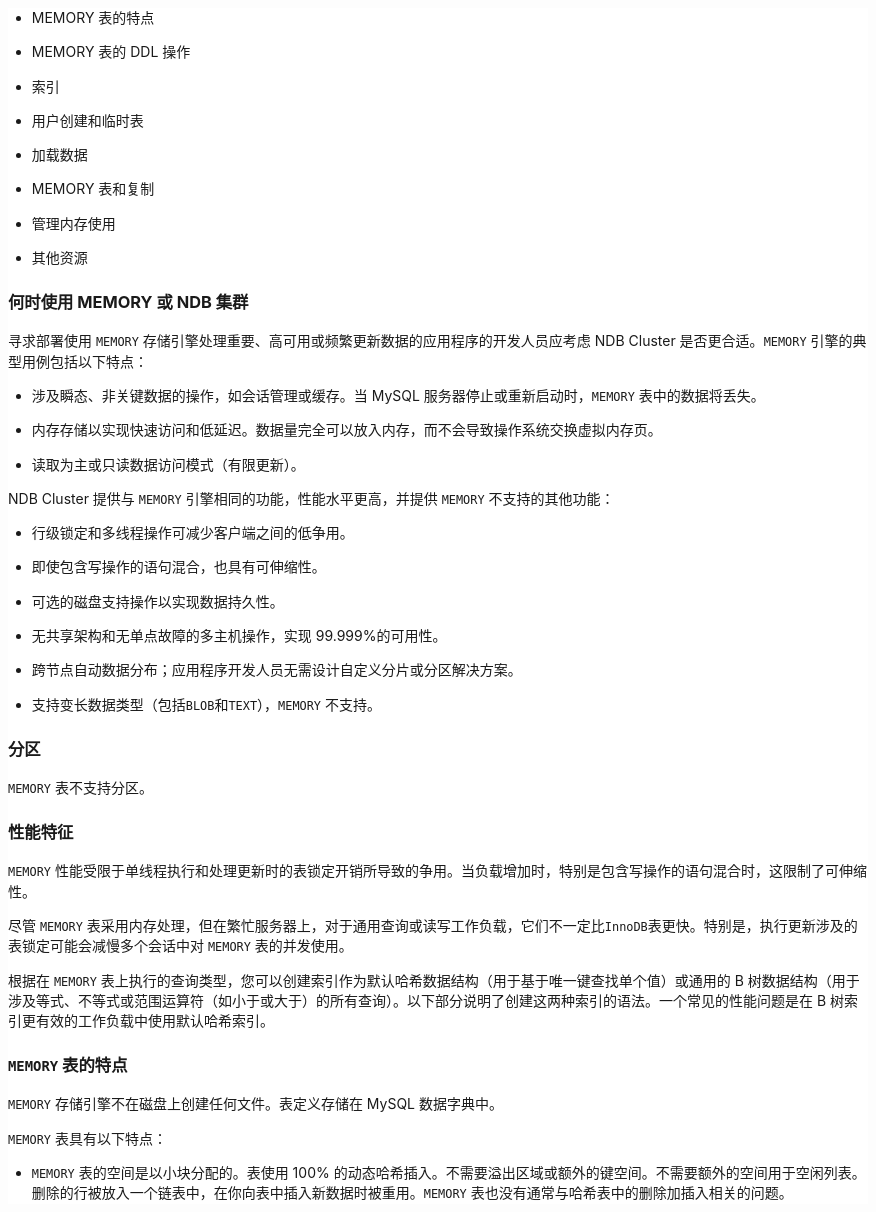 +   MEMORY 表的特点

+   MEMORY 表的 DDL 操作

+   索引

+   用户创建和临时表

+   加载数据

+   MEMORY 表和复制

+   管理内存使用

+   其他资源

### 何时使用 MEMORY 或 NDB 集群

寻求部署使用 `MEMORY` 存储引擎处理重要、高可用或频繁更新数据的应用程序的开发人员应考虑 NDB Cluster 是否更合适。`MEMORY` 引擎的典型用例包括以下特点：

+   涉及瞬态、非关键数据的操作，如会话管理或缓存。当 MySQL 服务器停止或重新启动时，`MEMORY` 表中的数据将丢失。

+   内存存储以实现快速访问和低延迟。数据量完全可以放入内存，而不会导致操作系统交换虚拟内存页。

+   读取为主或只读数据访问模式（有限更新）。

NDB Cluster 提供与 `MEMORY` 引擎相同的功能，性能水平更高，并提供 `MEMORY` 不支持的其他功能：

+   行级锁定和多线程操作可减少客户端之间的低争用。

+   即使包含写操作的语句混合，也具有可伸缩性。

+   可选的磁盘支持操作以实现数据持久性。

+   无共享架构和无单点故障的多主机操作，实现 99.999%的可用性。

+   跨节点自动数据分布；应用程序开发人员无需设计自定义分片或分区解决方案。

+   支持变长数据类型（包括`BLOB`和`TEXT`），`MEMORY` 不支持。

### 分区

`MEMORY` 表不支持分区。

### 性能特征

`MEMORY` 性能受限于单线程执行和处理更新时的表锁定开销所导致的争用。当负载增加时，特别是包含写操作的语句混合时，这限制了可伸缩性。

尽管 `MEMORY` 表采用内存处理，但在繁忙服务器上，对于通用查询或读写工作负载，它们不一定比`InnoDB`表更快。特别是，执行更新涉及的表锁定可能会减慢多个会话中对 `MEMORY` 表的并发使用。

根据在 `MEMORY` 表上执行的查询类型，您可以创建索引作为默认哈希数据结构（用于基于唯一键查找单个值）或通用的 B 树数据结构（用于涉及等式、不等式或范围运算符（如小于或大于）的所有查询）。以下部分说明了创建这两种索引的语法。一个常见的性能问题是在 B 树索引更有效的工作负载中使用默认哈希索引。

### `MEMORY` 表的特点

`MEMORY` 存储引擎不在磁盘上创建任何文件。表定义存储在 MySQL 数据字典中。

`MEMORY` 表具有以下特点：

+   `MEMORY` 表的空间是以小块分配的。表使用 100% 的动态哈希插入。不需要溢出区域或额外的键空间。不需要额外的空间用于空闲列表。删除的行被放入一个链表中，在你向表中插入新数据时被重用。`MEMORY` 表也没有通常与哈希表中的删除加插入相关的问题。
